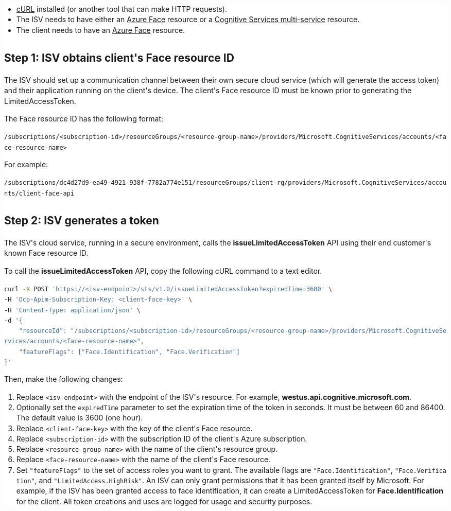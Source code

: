 * [cURL](https://curl.haxx.se/) installed (or another tool that can make HTTP requests).
* The ISV needs to have either an [Azure Face](https://ms.portal.azure.com/#view/Microsoft_Azure_ProjectOxford/CognitiveServicesHub/~/Face) resource or a [Cognitive Services multi-service](https://ms.portal.azure.com/#view/Microsoft_Azure_ProjectOxford/CognitiveServicesHub/~/AllInOne) resource.
* The client needs to have an [Azure Face](https://ms.portal.azure.com/#view/Microsoft_Azure_ProjectOxford/CognitiveServicesHub/~/Face) resource.

## Step 1: ISV obtains client's Face resource ID

The ISV should set up a communication channel between their own secure cloud service (which will generate the access token) and their application running on the client's device. The client's Face resource ID must be known prior to generating the LimitedAccessToken.

The Face resource ID has the following format:

`/subscriptions/<subscription-id>/resourceGroups/<resource-group-name>/providers/Microsoft.CognitiveServices/accounts/<face-resource-name>`

For example:

`/subscriptions/dc4d27d9-ea49-4921-938f-7782a774e151/resourceGroups/client-rg/providers/Microsoft.CognitiveServices/accounts/client-face-api`

## Step 2: ISV generates a token

The ISV's cloud service, running in a secure environment, calls the **issueLimitedAccessToken** API using their end customer's known Face resource ID.

To call the **issueLimitedAccessToken** API, copy the following cURL command to a text editor.

```bash
curl -X POST 'https://<isv-endpoint>/sts/v1.0/issueLimitedAccessToken?expiredTime=3600' \  
-H 'Ocp-Apim-Subscription-Key: <client-face-key>' \  
-H 'Content-Type: application/json' \  
-d '{  
    "resourceId": "/subscriptions/<subscription-id>/resourceGroups/<resource-group-name>/providers/Microsoft.CognitiveServices/accounts/<face-resource-name>",  
    "featureFlags": ["Face.Identification", "Face.Verification"]  
}' 
```

Then, make the following changes:
1. Replace `<isv-endpoint>` with the endpoint of the ISV's resource. For example, **westus.api.cognitive.microsoft.com**.
1. Optionally set the `expiredTime` parameter to set the expiration time of the token in seconds. It must be between 60 and 86400. The default value is 3600 (one hour).
1. Replace `<client-face-key>` with the key of the client's Face resource.
1. Replace `<subscription-id>` with the subscription ID of the client's Azure subscription.
1. Replace `<resource-group-name>` with the name of the client's resource group.
1. Replace `<face-resource-name>` with the name of the client's Face resource.
1. Set `"featureFlags"` to the set of access roles you want to grant. The available flags are `"Face.Identification"`, `"Face.Verification"`, and `"LimitedAccess.HighRisk"`. An ISV can only grant permissions that it has been granted itself by Microsoft. For example, if the ISV has been granted access to face identification, it can create a LimitedAccessToken for **Face.Identification** for the client. All token creations and uses are logged for usage and security purposes.
